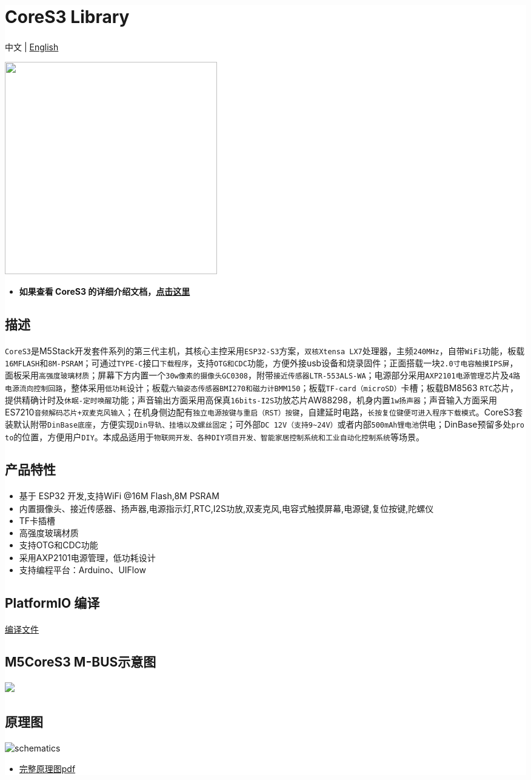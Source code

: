# CoreS3 Library

中文 | [English](README_cn.md)

<img src="https://static-cdn.m5stack.com/resource/docs/products/core/CoreS3/img-96063e2a-637a-4d11-ac47-1ce4f1cdfd3e.webp" width="350" height="350">

* **如果查看 CoreS3 的详细介绍文档，[点击这里](https://docs.m5stack.com/zh_CN/core/CoreS3)**

## 描述

`CoreS3`是M5Stack开发套件系列的第三代主机，其核心主控采用`ESP32-S3`方案，`双核Xtensa LX7`处理器，主频`240MHz`，自带`WiFi`功能，板载`16MFLASH`和`8M-PSRAM`；可通过`TYPE-C`接口`下载程序`，支持`OTG和CDC`功能，方便外接usb设备和烧录固件；正面搭载一块`2.0寸电容触摸IPS屏`，面板采用`高强度玻璃材质`；屏幕下方内置一个`30w像素的摄像头GC0308`，附带`接近传感器LTR-553ALS-WA`；电源部分采用`AXP2101电源管理芯`片及`4路电源流向控制回路`，整体采用`低功耗`设计；板载`六轴姿态传感器BMI270和磁力计BMM150`；板载`TF-card（microSD）`卡槽；板载BM8563 `RTC`芯片，提供精确计时及`休眠-定时唤醒`功能；声音输出方面采用高保真`16bits-I2S`功放芯片AW88298，机身内置`1w扬声器`；声音输入方面采用ES7210`音频解码芯片+双麦克风输入`；在机身侧边配有`独立电源按键与重启（RST）按键`，自建延时电路，`长按复位键便可进入程序下载模式`。CoreS3套装默认附带`DinBase底座`，方便实现`Din导轨、挂墙以及螺丝固定`；可外部`DC 12V（支持9~24V）`或者内部`500mAh锂电池`供电；DinBase预留多处`proto`的位置，方便用户`DIY`。本成品适用于`物联网开发、各种DIY项目开发、智能家居控制系统和工业自动化控制系统`等场景。

## 产品特性

- 基于 ESP32 开发,支持WiFi @16M Flash,8M PSRAM
- 内置摄像头、接近传感器、扬声器,电源指示灯,RTC,I2S功放,双麦克风,电容式触摸屏幕,电源键,复位按键,陀螺仪
- TF卡插槽
- 高强度玻璃材质
- 支持OTG和CDC功能
- 采用AXP2101电源管理，低功耗设计
- 支持编程平台：Arduino、UIFlow

## PlatformIO 编译

[编译文件](https://github.com/m5stack/M5CoreS3/blob/main/platformio.ini)

## M5CoreS3 M-BUS示意图

<img src="https://m5stack.oss-cn-shenzhen.aliyuncs.com/resource/docs/products/core/CoreS3/S3.jpg" width = "35%">

## 原理图

<img alt="schematics" src="https://static-cdn.m5stack.com/resource/docs/products/core/CoreS3/img-513d30d4-3378-44b9-9d75-4f3f3ac6fb1f.png" width="100%" />

- [完整原理图pdf](https://m5stack.oss-cn-shenzhen.aliyuncs.com/resource/docs/datasheet/core/K128%20CoreS3/Sch_M5_CoreS3_v1.0.pdf)

